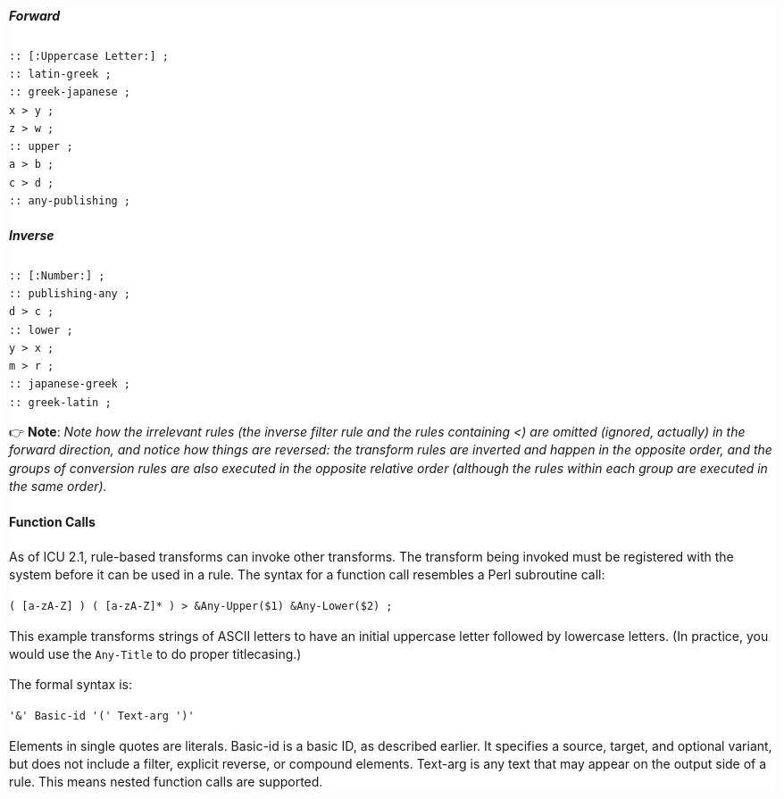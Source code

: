 ##### Forward

```
:: [:Uppercase Letter:] ;
:: latin-greek ;
:: greek-japanese ;
x > y ;
z > w ;
:: upper ;
a > b ;
c > d ;
:: any-publishing ;
```

##### Inverse

```
:: [:Number:] ;
:: publishing-any ;
d > c ;
:: lower ;
y > x ;
m > r ;
:: japanese-greek ;
:: greek-latin ;
```

:point_right: **Note**: *Note how the irrelevant rules (the inverse filter rule and the rules containing
<) are omitted (ignored, actually) in the forward direction, and notice how
things are reversed: the transform rules are inverted and happen in the opposite
order, and the groups of conversion rules are also executed in the opposite
relative order (although the rules within each group are executed in the same
order).*

#### Function Calls

As of ICU 2.1, rule-based transforms can invoke other transforms. The transform
being invoked must be registered with the system before it can be used in a
rule. The syntax for a function call resembles a Perl subroutine call:

```
( [a-zA-Z] ) ( [a-zA-Z]* ) > &Any-Upper($1) &Any-Lower($2) ;
```

This example transforms strings of ASCII letters to have an initial uppercase
letter followed by lowercase letters. (In practice, you would use the `Any-Title`
to do proper titlecasing.)

The formal syntax is:

```
'&' Basic-id '(' Text-arg ')'
```

Elements in single quotes are literals. Basic-id is a basic ID, as described
earlier. It specifies a source, target, and optional variant, but does not
include a filter, explicit reverse, or compound elements. Text-arg is any text
that may appear on the output side of a rule. This means nested function calls
are supported.
